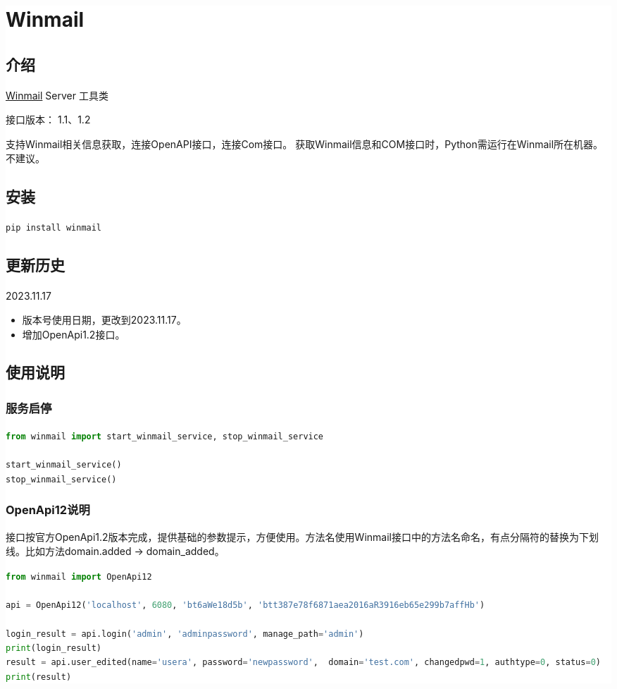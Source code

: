 # Winmail

## 介绍

[Winmail](http://winmail.cn) Server 工具类

接口版本： 1.1、1.2

支持Winmail相关信息获取，连接OpenAPI接口，连接Com接口。
获取Winmail信息和COM接口时，Python需运行在Winmail所在机器。不建议。

## 安装

```bash
pip install winmail
```

## 更新历史

2023.11.17

- 版本号使用日期，更改到2023.11.17。
- 增加OpenApi1.2接口。



## 使用说明

### 服务启停

```python
from winmail import start_winmail_service, stop_winmail_service

start_winmail_service()
stop_winmail_service()
```



### OpenApi12说明

接口按官方OpenApi1.2版本完成，提供基础的参数提示，方便使用。方法名使用Winmail接口中的方法名命名，有点分隔符的替换为下划线。比如方法domain.added -> domain_added。

```python
from winmail import OpenApi12

api = OpenApi12('localhost', 6080, 'bt6aWe18d5b', 'btt387e78f6871aea2016aR3916eb65e299b7affHb')

login_result = api.login('admin', 'adminpassword', manage_path='admin')
print(login_result)
result = api.user_edited(name='usera', password='newpassword',  domain='test.com', changedpwd=1, authtype=0, status=0)
print(result)
```
